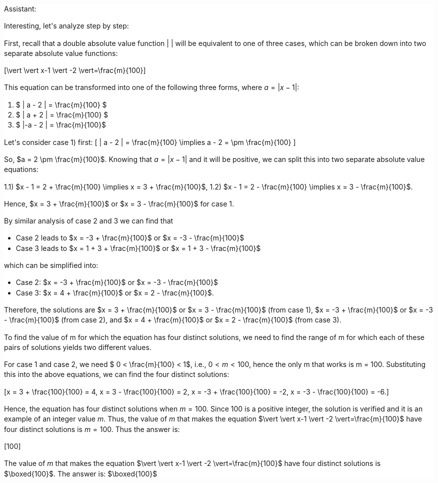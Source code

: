Assistant:

Interesting, let's analyze step by step:



First, recall that a double absolute value function $|\ |$ will be equivalent to one of three cases, which can be broken down into two separate absolute value functions:

\[\vert \vert x-1 \vert -2 \vert=\frac{m}{100}\]

This equation can be transformed into one of the following three forms, where $a = |x-1|$:

1) $ | a - 2 | = \frac{m}{100} $
2) $ | a + 2 | = \frac{m}{100} $
3) $ |-a - 2 | = \frac{m}{100}$

Let's consider case 1) first:
\[ | a - 2 | = \frac{m}{100} \implies a - 2 = \pm \frac{m}{100} \]

So, $a = 2 \pm \frac{m}{100}$. Knowing that $a = |x-1|$ and it will be positive, we can split this into two separate absolute value equations:

1.1) $x - 1 = 2 + \frac{m}{100} \implies x = 3 + \frac{m}{100}$,
1.2) $x - 1 = 2 - \frac{m}{100} \implies x = 3 - \frac{m}{100}$.

Hence, $x = 3 + \frac{m}{100}$ or $x = 3 - \frac{m}{100}$ for case 1.

By similar analysis of case 2 and 3 we can find that

- Case 2 leads to $x = -3 + \frac{m}{100}$ or $x = -3 - \frac{m}{100}$
- Case 3 leads to $x = 1 + 3 + \frac{m}{100}$ or $x = 1 + 3 - \frac{m}{100}$

which can be simplified into:

- Case 2: $x = -3 + \frac{m}{100}$ or $x = -3 - \frac{m}{100}$
- Case 3: $x = 4 + \frac{m}{100}$ or $x = 2 - \frac{m}{100}$.

Therefore, the solutions are $x = 3 + \frac{m}{100}$ or $x = 3 - \frac{m}{100}$ (from case 1), $x = -3 + \frac{m}{100}$ or $x = -3 - \frac{m}{100}$ (from case 2), and $x = 4 + \frac{m}{100}$ or $x = 2 - \frac{m}{100}$ (from case 3).

To find the value of m for which the equation has four distinct solutions, we need to find the range of m for which each of these pairs of solutions yields two different values. 

For case 1 and case 2, we need $ 0 < \frac{m}{100} < 1$, i.e., $0 < m < 100$, hence the only m that works is m = 100. Substituting this into the above equations, we can find the four distinct solutions: 

\[x = 3 + \frac{100}{100} = 4, x = 3 - \frac{100}{100} = 2, x = -3 + \frac{100}{100} = -2, x = -3 - \frac{100}{100} = -6.\]

Hence, the equation has four distinct solutions when $m = 100$. Since 100 is a positive integer, the solution is verified and it is an example of an integer value $m$. Thus, the value of $m$ that makes the equation $\vert \vert x-1 \vert -2 \vert=\frac{m}{100}$ have four distinct solutions is $m = 100$. Thus the answer is:

\[100\]

The value of $m$ that makes the equation $\vert \vert x-1 \vert -2 \vert=\frac{m}{100}$ have four distinct solutions is $\boxed{100}$.
The answer is: $\boxed{100}$
